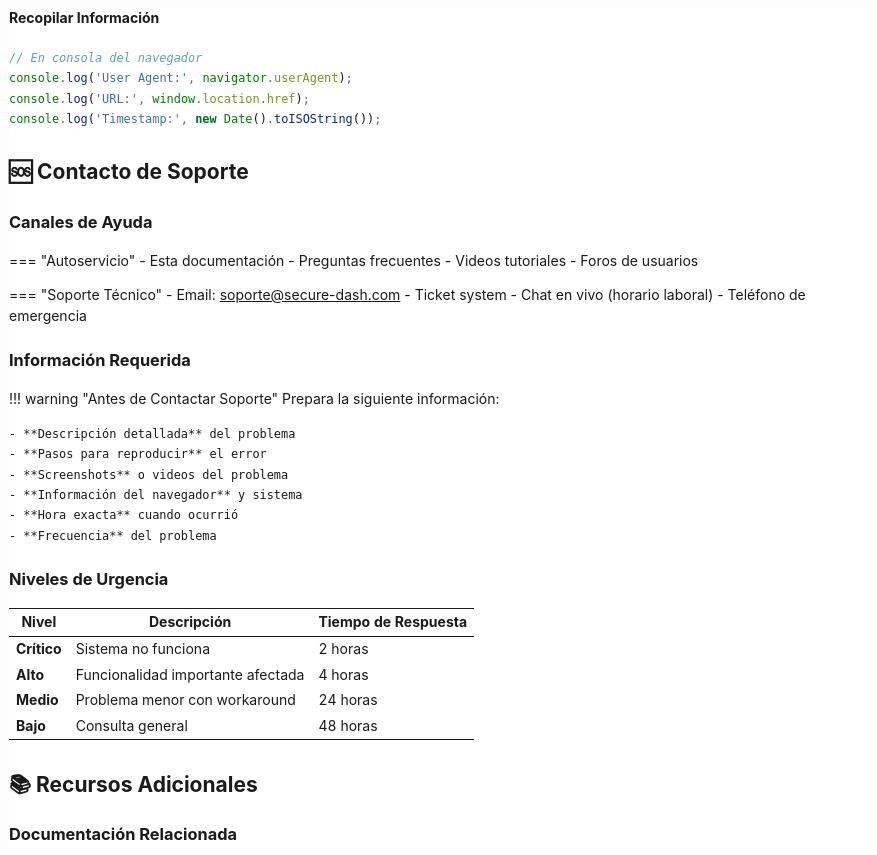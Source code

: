 #### Recopilar Información
```javascript
// En consola del navegador
console.log('User Agent:', navigator.userAgent);
console.log('URL:', window.location.href);
console.log('Timestamp:', new Date().toISOString());
```

## :sos: Contacto de Soporte

### Canales de Ayuda

=== "Autoservicio"
    - Esta documentación
    - Preguntas frecuentes
    - Videos tutoriales
    - Foros de usuarios

=== "Soporte Técnico"
    - Email: soporte@secure-dash.com
    - Ticket system
    - Chat en vivo (horario laboral)
    - Teléfono de emergencia

### Información Requerida

!!! warning "Antes de Contactar Soporte"
    Prepara la siguiente información:
    
    - **Descripción detallada** del problema
    - **Pasos para reproducir** el error
    - **Screenshots** o videos del problema
    - **Información del navegador** y sistema
    - **Hora exacta** cuando ocurrió
    - **Frecuencia** del problema

### Niveles de Urgencia

| Nivel | Descripción | Tiempo de Respuesta |
|-------|-------------|-------------------|
| **Crítico** | Sistema no funciona | 2 horas |
| **Alto** | Funcionalidad importante afectada | 4 horas |
| **Medio** | Problema menor con workaround | 24 horas |
| **Bajo** | Consulta general | 48 horas |

## :books: Recursos Adicionales

### Documentación Relacionada
